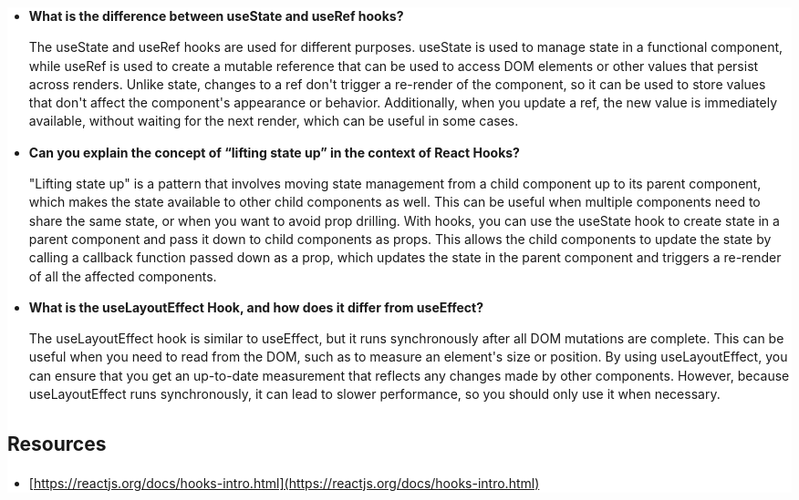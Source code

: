 - **What is the difference between useState and useRef hooks?**

  The useState and useRef hooks are used for different purposes. useState is used to manage state in a functional component, while useRef is used to create a mutable reference that can be used to access DOM elements or other values that persist across renders. Unlike state, changes to a ref don't trigger a re-render of the component, so it can be used to store values that don't affect the component's appearance or behavior. Additionally, when you update a ref, the new value is immediately available, without waiting for the next render, which can be useful in some cases.


- **Can you explain the concept of “lifting state up” in the context of React Hooks?**

  "Lifting state up" is a pattern that involves moving state management from a child component up to its parent component, which makes the state available to other child components as well. This can be useful when multiple components need to share the same state, or when you want to avoid prop drilling. With hooks, you can use the useState hook to create state in a parent component and pass it down to child components as props. This allows the child components to update the state by calling a callback function passed down as a prop, which updates the state in the parent component and triggers a re-render of all the affected components.

- **What is the useLayoutEffect Hook, and how does it differ from useEffect?**

  The useLayoutEffect hook is similar to useEffect, but it runs synchronously after all DOM mutations are complete. This can be useful when you need to read from the DOM, such as to measure an element's size or position. By using useLayoutEffect, you can ensure that you get an up-to-date measurement that reflects any changes made by other components. However, because useLayoutEffect runs synchronously, it can lead to slower performance, so you should only use it when necessary.


## Resources

- [https://reactjs.org/docs/hooks-intro.html](https://reactjs.org/docs/hooks-intro.html)
